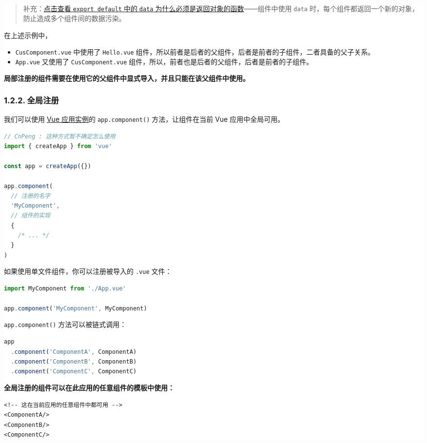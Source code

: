 > 补充：[点击查看 `export default` 中的 `data` 为什么必须是返回对象的函数](https://www.bilibili.com/video/BV1QA4y1d7xf?p=30)——组件中使用 `data` 时，每个组件都返回一个新的对象，防止造成多个组件间的数据污染。

在上述示例中，

* `CusComponent.vue` 中使用了 `Hello.vue` 组件，所以前者是后者的父组件，后者是前者的子组件，二者具备的父子关系。
* `App.vue` 又使用了 `CusComponent.vue` 组件，所以，前者也是后者的父组件，后者是前者的子组件。


**局部注册的组件需要在使用它的父组件中显式导入，并且只能在该父组件中使用。**

### 1.2.2. 全局注册


我们可以使用 [Vue 应用实例](https://cn.vuejs.org/guide/essentials/application.html)的 `app.component()` 方法，让组件在当前 Vue 应用中全局可用。

```js
// CnPeng : 这种方式暂不确定怎么使用
import { createApp } from 'vue'

const app = createApp({})

app.component(
  // 注册的名字
  'MyComponent',
  // 组件的实现
  {
    /* ... */
  }
)
```

如果使用单文件组件，你可以注册被导入的 `.vue` 文件：

```js
import MyComponent from './App.vue'

app.component('MyComponent', MyComponent)
```

`app.component()` 方法可以被链式调用：

```js
app
  .component('ComponentA', ComponentA)
  .component('ComponentB', ComponentB)
  .component('ComponentC', ComponentC)
```

**全局注册的组件可以在此应用的任意组件的模板中使用：**

```template
<!-- 这在当前应用的任意组件中都可用 -->
<ComponentA/>
<ComponentB/>
<ComponentC/>
```
